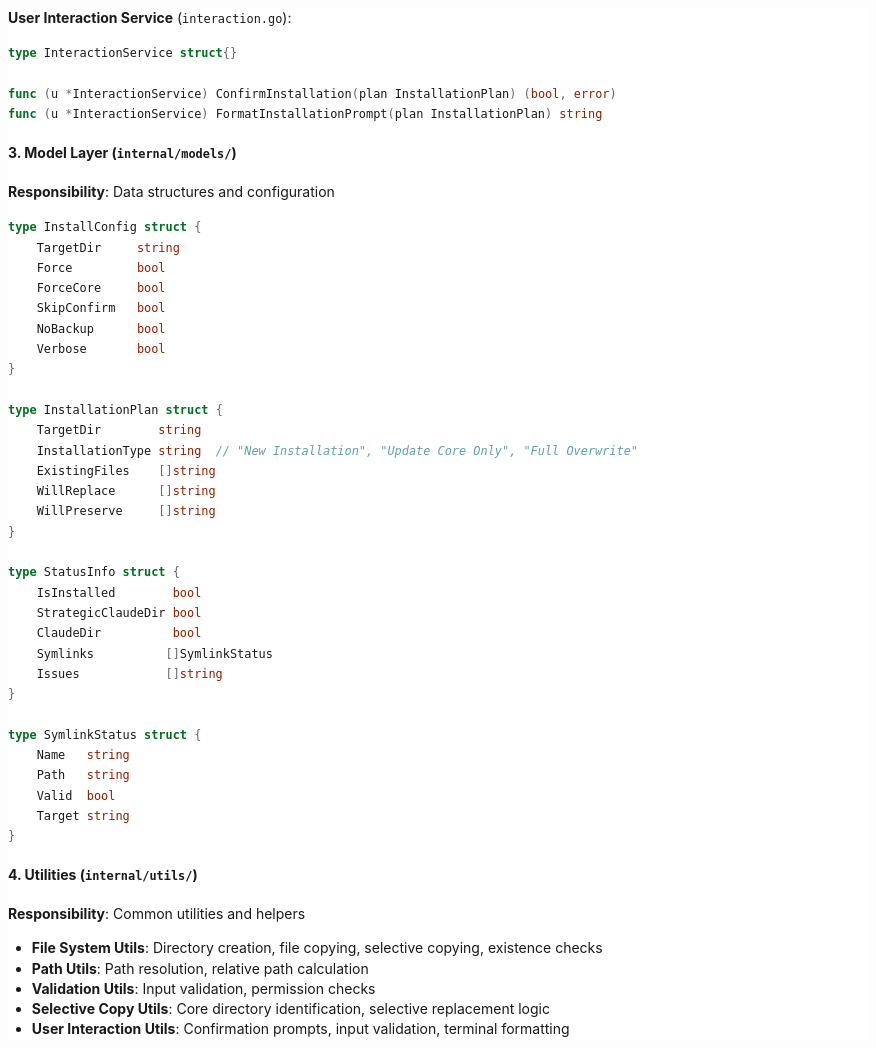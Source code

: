**User Interaction Service** (`interaction.go`):
```go
type InteractionService struct{}

func (u *InteractionService) ConfirmInstallation(plan InstallationPlan) (bool, error)
func (u *InteractionService) FormatInstallationPrompt(plan InstallationPlan) string
```

#### 3. Model Layer (`internal/models/`)
**Responsibility**: Data structures and configuration

```go
type InstallConfig struct {
    TargetDir     string
    Force         bool
    ForceCore     bool
    SkipConfirm   bool
    NoBackup      bool
    Verbose       bool
}

type InstallationPlan struct {
    TargetDir        string
    InstallationType string  // "New Installation", "Update Core Only", "Full Overwrite"
    ExistingFiles    []string
    WillReplace      []string
    WillPreserve     []string
}

type StatusInfo struct {
    IsInstalled        bool
    StrategicClaudeDir bool
    ClaudeDir          bool
    Symlinks          []SymlinkStatus
    Issues            []string
}

type SymlinkStatus struct {
    Name   string
    Path   string
    Valid  bool
    Target string
}
```

#### 4. Utilities (`internal/utils/`)
**Responsibility**: Common utilities and helpers

- **File System Utils**: Directory creation, file copying, selective copying, existence checks
- **Path Utils**: Path resolution, relative path calculation
- **Validation Utils**: Input validation, permission checks
- **Selective Copy Utils**: Core directory identification, selective replacement logic
- **User Interaction Utils**: Confirmation prompts, input validation, terminal formatting

